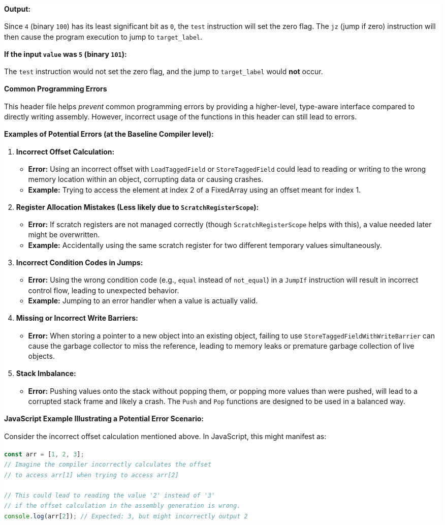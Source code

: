 **Output:**

Since `4` (binary `100`) has its least significant bit as `0`, the `test` instruction will set the zero flag. The `jz` (jump if zero) instruction will then cause the program execution to jump to `target_label`.

**If the input `value` was `5` (binary `101`):**

The `test` instruction would not set the zero flag, and the jump to `target_label` would **not** occur.

**Common Programming Errors**

This header file helps *prevent* common programming errors by providing a higher-level, type-aware interface compared to directly writing assembly. However, incorrect usage of the functions in this header can still lead to errors.

**Examples of Potential Errors (at the Baseline Compiler level):**

1. **Incorrect Offset Calculation:**
   - **Error:**  Using an incorrect offset with `LoadTaggedField` or `StoreTaggedField` could lead to reading or writing to the wrong memory location within an object, corrupting data or causing crashes.
   - **Example:**  Trying to access the element at index 2 of a FixedArray using an offset meant for index 1.

2. **Register Allocation Mistakes (Less likely due to `ScratchRegisterScope`):**
   - **Error:** If scratch registers are not managed correctly (though `ScratchRegisterScope` helps with this),  a value needed later might be overwritten.
   - **Example:**  Accidentally using the same scratch register for two different temporary values simultaneously.

3. **Incorrect Condition Codes in Jumps:**
   - **Error:** Using the wrong condition code (e.g., `equal` instead of `not_equal`) in a `JumpIf` instruction will result in incorrect control flow, leading to unexpected behavior.
   - **Example:** Jumping to an error handler when a value is actually valid.

4. **Missing or Incorrect Write Barriers:**
   - **Error:** When storing a pointer to a new object into an existing object, failing to use `StoreTaggedFieldWithWriteBarrier` can cause the garbage collector to miss the reference, leading to memory leaks or premature garbage collection of live objects.

5. **Stack Imbalance:**
   - **Error:**  Pushing values onto the stack without popping them, or popping more values than were pushed, will lead to a corrupted stack frame and likely a crash. The `Push` and `Pop` functions are designed to be used in a balanced way.

**JavaScript Example Illustrating a Potential Error Scenario:**

Consider the incorrect offset calculation mentioned above. In JavaScript, this might manifest as:

```javascript
const arr = [1, 2, 3];
// Imagine the compiler incorrectly calculates the offset
// to access arr[1] when trying to access arr[2]

// This could lead to reading the value '2' instead of '3'
// if the offset calculation in the assembly generation is wrong.
console.log(arr[2]); // Expected: 3, but might incorrectly output 2
```

